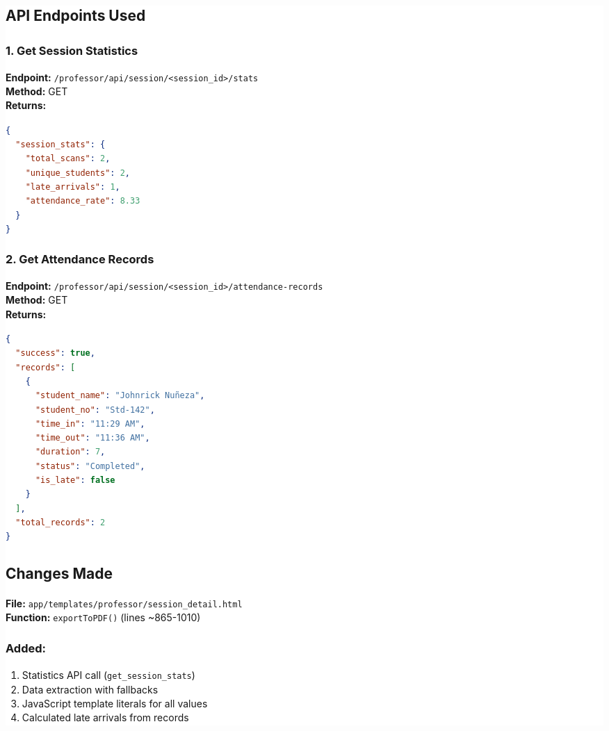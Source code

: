 ## API Endpoints Used

### 1. Get Session Statistics
**Endpoint:** `/professor/api/session/<session_id>/stats`  
**Method:** GET  
**Returns:**
```json
{
  "session_stats": {
    "total_scans": 2,
    "unique_students": 2,
    "late_arrivals": 1,
    "attendance_rate": 8.33
  }
}
```

### 2. Get Attendance Records
**Endpoint:** `/professor/api/session/<session_id>/attendance-records`  
**Method:** GET  
**Returns:**
```json
{
  "success": true,
  "records": [
    {
      "student_name": "Johnrick Nuñeza",
      "student_no": "Std-142",
      "time_in": "11:29 AM",
      "time_out": "11:36 AM",
      "duration": 7,
      "status": "Completed",
      "is_late": false
    }
  ],
  "total_records": 2
}
```

## Changes Made

**File:** `app/templates/professor/session_detail.html`  
**Function:** `exportToPDF()` (lines ~865-1010)

### Added:
1. Statistics API call (`get_session_stats`)
2. Data extraction with fallbacks
3. JavaScript template literals for all values
4. Calculated late arrivals from records
